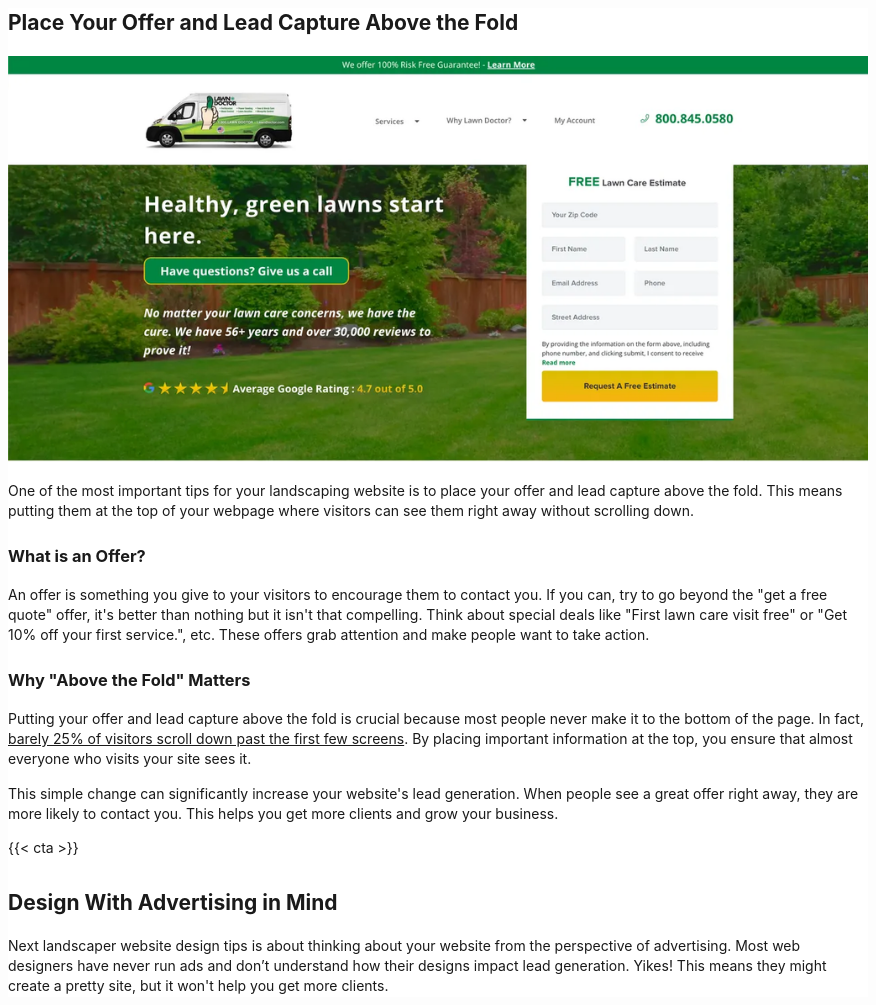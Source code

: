 ## Place Your Offer and Lead Capture Above the Fold
![Screenshot of an "above the fold" with an offer](abovethefold.webp "Landscaping Web Design Tips - Above the Fold")

One of the most important tips for your landscaping website is to place your offer and lead capture above the fold. This means putting them at the top of your webpage where visitors can see them right away without scrolling down.

### What is an Offer?
An offer is something you give to your visitors to encourage them to contact you. If you can, try to go beyond the "get a free quote" offer, it's better than nothing but it isn't that compelling. Think about special deals like "First lawn care visit free" or "Get 10% off your first service.", etc. These offers grab attention and make people want to take action.

### Why "Above the Fold" Matters
Putting your offer and lead capture above the fold is crucial because most people never make it to the bottom of the page. In fact, [barely 25% of visitors scroll down past the first few screens](https://blog.c-c.com.au/how-far-will-people-scroll-down-a-web-page). By placing important information at the top, you ensure that almost everyone who visits your site sees it.

This simple change can significantly increase your website's lead generation. When people see a great offer right away, they are more likely to contact you. This helps you get more clients and grow your business.

{{< cta >}}

## Design With Advertising in Mind

Next landscaper website design tips is about thinking about your website from the perspective of advertising. Most web designers have never run ads and don’t understand how their designs impact lead generation. Yikes! This means they might create a pretty site, but it won't help you get more clients.
